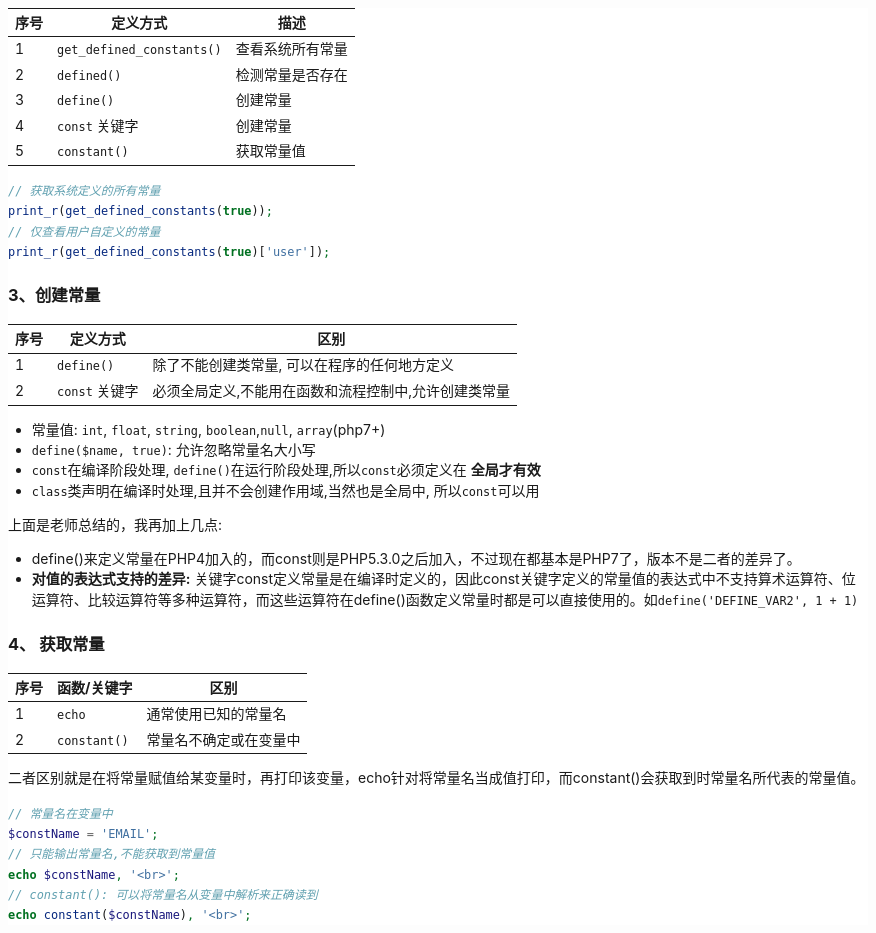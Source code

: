 | 序号 | 定义方式                  | 描述             |
| ---- | ------------------------- | ---------------- |
| 1    | `get_defined_constants()` | 查看系统所有常量 |
| 2    | `defined()`               | 检测常量是否存在 |
| 3    | `define()`                | 创建常量         |
| 4    | `const` 关键字            | 创建常量         |
| 5    | `constant()`              | 获取常量值       |

```php
// 获取系统定义的所有常量
print_r(get_defined_constants(true));
// 仅查看用户自定义的常量
print_r(get_defined_constants(true)['user']);
```

### 3、创建常量

| 序号 | 定义方式       | 区别                                                 |
| ---- | -------------- | ---------------------------------------------------- |
| 1    | `define()`     | 除了不能创建类常量, 可以在程序的任何地方定义         |
| 2    | `const` 关键字 | 必须全局定义,不能用在函数和流程控制中,允许创建类常量 |

- 常量值: `int`, `float`, `string`, `boolean`,`null`, `array`(php7+)
- `define($name, true)`: 允许忽略常量名大小写
- `const`在编译阶段处理, `define()`在运行阶段处理,所以`const`必须定义在 **全局才有效** 
- `class`类声明在编译时处理,且并不会创建作用域,当然也是全局中, 所以`const`可以用

上面是老师总结的，我再加上几点:

- define()来定义常量在PHP4加入的，而const则是PHP5.3.0之后加入，不过现在都基本是PHP7了，版本不是二者的差异了。
- **对值的表达式支持的差异:** 关键字const定义常量是在编译时定义的，因此const关键字定义的常量值的表达式中不支持算术运算符、位运算符、比较运算符等多种运算符，而这些运算符在define()函数定义常量时都是可以直接使用的。如`define('DEFINE_VAR2', 1 + 1)`

### 4、 获取常量

| 序号 | 函数/关键字  | 区别                   |
| ---- | ------------ | ---------------------- |
| 1    | `echo`       | 通常使用已知的常量名   |
| 2    | `constant()` | 常量名不确定或在变量中 |

二者区别就是在将常量赋值给某变量时，再打印该变量，echo针对将常量名当成值打印，而constant()会获取到时常量名所代表的常量值。

```php
// 常量名在变量中
$constName = 'EMAIL';
// 只能输出常量名,不能获取到常量值
echo $constName, '<br>';
// constant(): 可以将常量名从变量中解析来正确读到
echo constant($constName), '<br>';
```

